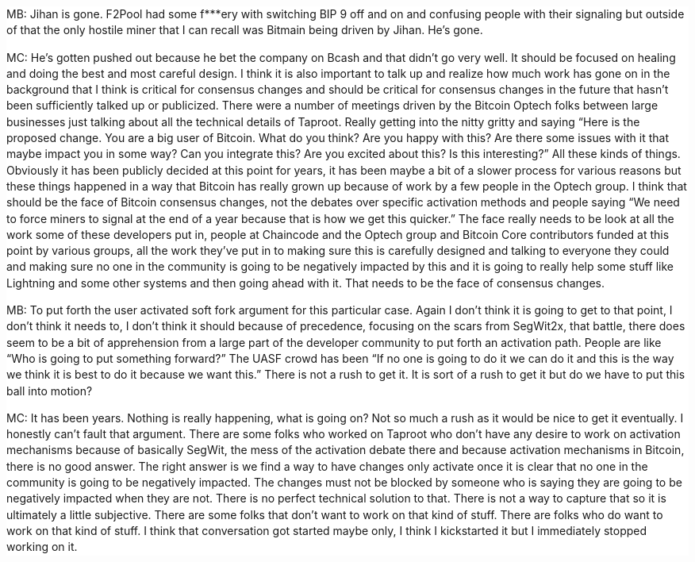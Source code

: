 MB: Jihan is gone. F2Pool had some f\*\*\*ery with switching BIP 9 off
and on and confusing people with their signaling but outside of that the
only hostile miner that I can recall was Bitmain being driven by Jihan.
He’s gone.

MC: He’s gotten pushed out because he bet the company on Bcash and that
didn’t go very well. It should be focused on healing and doing the best
and most careful design. I think it is also important to talk up and
realize how much work has gone on in the background that I think is
critical for consensus changes and should be critical for consensus
changes in the future that hasn’t been sufficiently talked up or
publicized. There were a number of meetings driven by the Bitcoin Optech
folks between large businesses just talking about all the technical
details of Taproot. Really getting into the nitty gritty and saying
“Here is the proposed change. You are a big user of Bitcoin. What do you
think? Are you happy with this? Are there some issues with it that maybe
impact you in some way? Can you integrate this? Are you excited about
this? Is this interesting?” All these kinds of things. Obviously it has
been publicly decided at this point for years, it has been maybe a bit
of a slower process for various reasons but these things happened in a
way that Bitcoin has really grown up because of work by a few people in
the Optech group. I think that should be the face of Bitcoin consensus
changes, not the debates over specific activation methods and people
saying “We need to force miners to signal at the end of a year because
that is how we get this quicker.” The face really needs to be look at
all the work some of these developers put in, people at Chaincode and
the Optech group and Bitcoin Core contributors funded at this point by
various groups, all the work they’ve put in to making sure this is
carefully designed and talking to everyone they could and making sure no
one in the community is going to be negatively impacted by this and it
is going to really help some stuff like Lightning and some other systems
and then going ahead with it. That needs to be the face of consensus
changes.

MB: To put forth the user activated soft fork argument for this
particular case. Again I don’t think it is going to get to that point, I
don’t think it needs to, I don’t think it should because of precedence,
focusing on the scars from SegWit2x, that battle, there does seem to be
a bit of apprehension from a large part of the developer community to
put forth an activation path. People are like “Who is going to put
something forward?” The UASF crowd has been “If no one is going to do it
we can do it and this is the way we think it is best to do it because we
want this.” There is not a rush to get it. It is sort of a rush to get
it but do we have to put this ball into motion?

MC: It has been years. Nothing is really happening, what is going on?
Not so much a rush as it would be nice to get it eventually. I honestly
can’t fault that argument. There are some folks who worked on Taproot
who don’t have any desire to work on activation mechanisms because of
basically SegWit, the mess of the activation debate there and because
activation mechanisms in Bitcoin, there is no good answer. The right
answer is we find a way to have changes only activate once it is clear
that no one in the community is going to be negatively impacted. The
changes must not be blocked by someone who is saying they are going to
be negatively impacted when they are not. There is no perfect technical
solution to that. There is not a way to capture that so it is ultimately
a little subjective. There are some folks that don’t want to work on
that kind of stuff. There are folks who do want to work on that kind of
stuff. I think that conversation got started maybe only, I think I
kickstarted it but I immediately stopped working on it.
